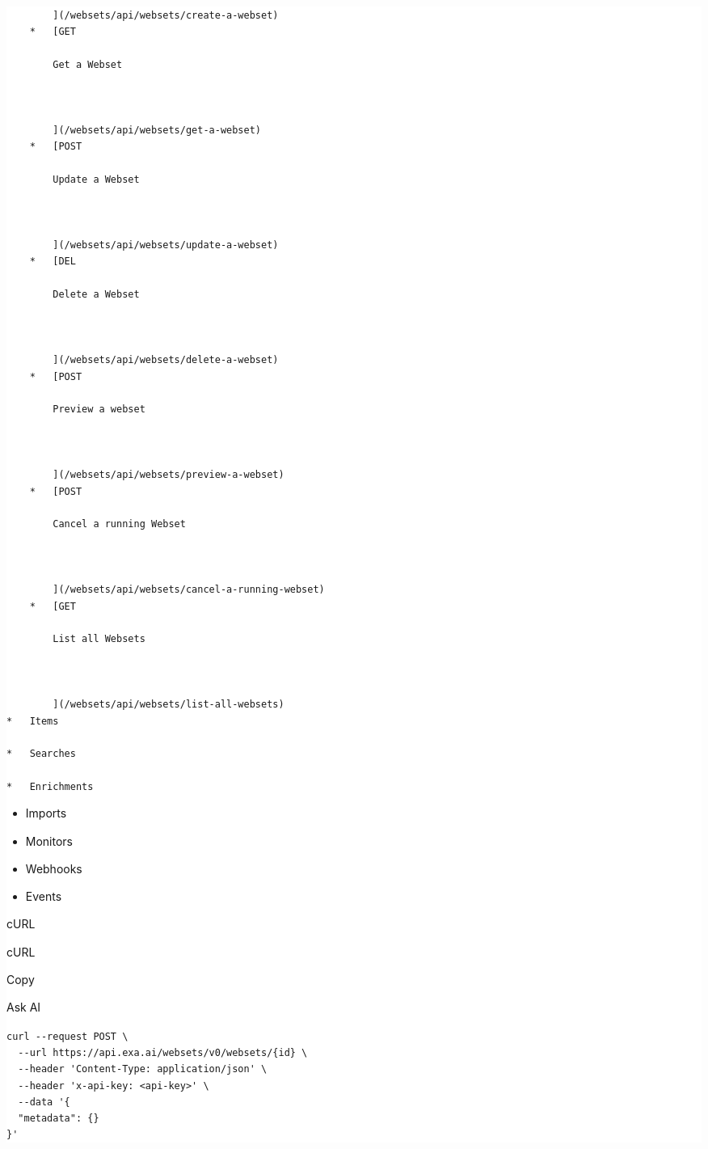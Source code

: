             
            ](/websets/api/websets/create-a-webset)
        *   [GET
            
            Get a Webset
            
            
            
            ](/websets/api/websets/get-a-webset)
        *   [POST
            
            Update a Webset
            
            
            
            ](/websets/api/websets/update-a-webset)
        *   [DEL
            
            Delete a Webset
            
            
            
            ](/websets/api/websets/delete-a-webset)
        *   [POST
            
            Preview a webset
            
            
            
            ](/websets/api/websets/preview-a-webset)
        *   [POST
            
            Cancel a running Webset
            
            
            
            ](/websets/api/websets/cancel-a-running-webset)
        *   [GET
            
            List all Websets
            
            
            
            ](/websets/api/websets/list-all-websets)
    *   Items
        
    *   Searches
        
    *   Enrichments
        
*   Imports
    
*   Monitors
    
*   Webhooks
    
*   Events
    

cURL

cURL

Copy

Ask AI

```
curl --request POST \
  --url https://api.exa.ai/websets/v0/websets/{id} \
  --header 'Content-Type: application/json' \
  --header 'x-api-key: <api-key>' \
  --data '{
  "metadata": {}
}'
```
